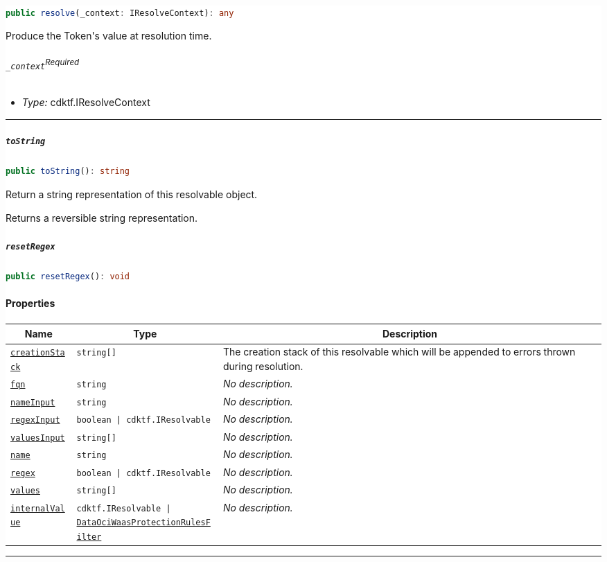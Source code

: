 ```typescript
public resolve(_context: IResolveContext): any
```

Produce the Token's value at resolution time.

###### `_context`<sup>Required</sup> <a name="_context" id="rhizo-co-terraform-provider-oci.dataOciWaasProtectionRules.DataOciWaasProtectionRulesFilterOutputReference.resolve.parameter._context"></a>

- *Type:* cdktf.IResolveContext

---

##### `toString` <a name="toString" id="rhizo-co-terraform-provider-oci.dataOciWaasProtectionRules.DataOciWaasProtectionRulesFilterOutputReference.toString"></a>

```typescript
public toString(): string
```

Return a string representation of this resolvable object.

Returns a reversible string representation.

##### `resetRegex` <a name="resetRegex" id="rhizo-co-terraform-provider-oci.dataOciWaasProtectionRules.DataOciWaasProtectionRulesFilterOutputReference.resetRegex"></a>

```typescript
public resetRegex(): void
```


#### Properties <a name="Properties" id="Properties"></a>

| **Name** | **Type** | **Description** |
| --- | --- | --- |
| <code><a href="#rhizo-co-terraform-provider-oci.dataOciWaasProtectionRules.DataOciWaasProtectionRulesFilterOutputReference.property.creationStack">creationStack</a></code> | <code>string[]</code> | The creation stack of this resolvable which will be appended to errors thrown during resolution. |
| <code><a href="#rhizo-co-terraform-provider-oci.dataOciWaasProtectionRules.DataOciWaasProtectionRulesFilterOutputReference.property.fqn">fqn</a></code> | <code>string</code> | *No description.* |
| <code><a href="#rhizo-co-terraform-provider-oci.dataOciWaasProtectionRules.DataOciWaasProtectionRulesFilterOutputReference.property.nameInput">nameInput</a></code> | <code>string</code> | *No description.* |
| <code><a href="#rhizo-co-terraform-provider-oci.dataOciWaasProtectionRules.DataOciWaasProtectionRulesFilterOutputReference.property.regexInput">regexInput</a></code> | <code>boolean \| cdktf.IResolvable</code> | *No description.* |
| <code><a href="#rhizo-co-terraform-provider-oci.dataOciWaasProtectionRules.DataOciWaasProtectionRulesFilterOutputReference.property.valuesInput">valuesInput</a></code> | <code>string[]</code> | *No description.* |
| <code><a href="#rhizo-co-terraform-provider-oci.dataOciWaasProtectionRules.DataOciWaasProtectionRulesFilterOutputReference.property.name">name</a></code> | <code>string</code> | *No description.* |
| <code><a href="#rhizo-co-terraform-provider-oci.dataOciWaasProtectionRules.DataOciWaasProtectionRulesFilterOutputReference.property.regex">regex</a></code> | <code>boolean \| cdktf.IResolvable</code> | *No description.* |
| <code><a href="#rhizo-co-terraform-provider-oci.dataOciWaasProtectionRules.DataOciWaasProtectionRulesFilterOutputReference.property.values">values</a></code> | <code>string[]</code> | *No description.* |
| <code><a href="#rhizo-co-terraform-provider-oci.dataOciWaasProtectionRules.DataOciWaasProtectionRulesFilterOutputReference.property.internalValue">internalValue</a></code> | <code>cdktf.IResolvable \| <a href="#rhizo-co-terraform-provider-oci.dataOciWaasProtectionRules.DataOciWaasProtectionRulesFilter">DataOciWaasProtectionRulesFilter</a></code> | *No description.* |

---
